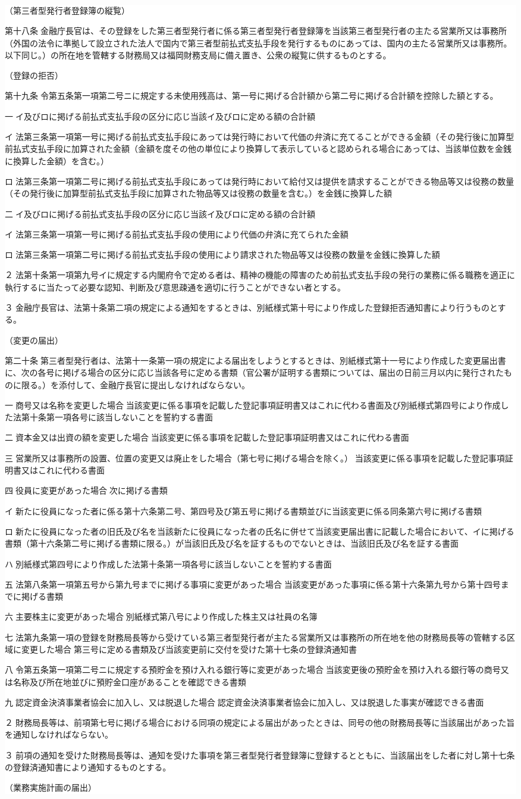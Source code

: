 （第三者型発行者登録簿の縦覧）

第十八条 金融庁長官は、その登録をした第三者型発行者に係る第三者型発行者登録簿を当該第三者型発行者の主たる営業所又は事務所（外国の法令に準拠して設立された法人で国内で第三者型前払式支払手段を発行するものにあっては、国内の主たる営業所又は事務所。以下同じ。）の所在地を管轄する財務局又は福岡財務支局に備え置き、公衆の縦覧に供するものとする。

（登録の拒否）

第十九条 令第五条第一項第二号ニに規定する未使用残高は、第一号に掲げる合計額から第二号に掲げる合計額を控除した額とする。

一 イ及びロに掲げる前払式支払手段の区分に応じ当該イ及びロに定める額の合計額

イ 法第三条第一項第一号に掲げる前払式支払手段にあっては発行時において代価の弁済に充てることができる金額（その発行後に加算型前払式支払手段に加算された金額（金額を度その他の単位により換算して表示していると認められる場合にあっては、当該単位数を金銭に換算した金額）を含む。）

ロ 法第三条第一項第二号に掲げる前払式支払手段にあっては発行時において給付又は提供を請求することができる物品等又は役務の数量（その発行後に加算型前払式支払手段に加算された物品等又は役務の数量を含む。）を金銭に換算した額

二 イ及びロに掲げる前払式支払手段の区分に応じ当該イ及びロに定める額の合計額

イ 法第三条第一項第一号に掲げる前払式支払手段の使用により代価の弁済に充てられた金額

ロ 法第三条第一項第二号に掲げる前払式支払手段の使用により請求された物品等又は役務の数量を金銭に換算した額

２ 法第十条第一項第九号イに規定する内閣府令で定める者は、精神の機能の障害のため前払式支払手段の発行の業務に係る職務を適正に執行するに当たって必要な認知、判断及び意思疎通を適切に行うことができない者とする。

３ 金融庁長官は、法第十条第二項の規定による通知をするときは、別紙様式第十号により作成した登録拒否通知書により行うものとする。

（変更の届出）

第二十条 第三者型発行者は、法第十一条第一項の規定による届出をしようとするときは、別紙様式第十一号により作成した変更届出書に、次の各号に掲げる場合の区分に応じ当該各号に定める書類（官公署が証明する書類については、届出の日前三月以内に発行されたものに限る。）を添付して、金融庁長官に提出しなければならない。

一 商号又は名称を変更した場合 当該変更に係る事項を記載した登記事項証明書又はこれに代わる書面及び別紙様式第四号により作成した法第十条第一項各号に該当しないことを誓約する書面

二 資本金又は出資の額を変更した場合 当該変更に係る事項を記載した登記事項証明書又はこれに代わる書面

三 営業所又は事務所の設置、位置の変更又は廃止をした場合（第七号に掲げる場合を除く。） 当該変更に係る事項を記載した登記事項証明書又はこれに代わる書面

四 役員に変更があった場合 次に掲げる書類

イ 新たに役員になった者に係る第十六条第二号、第四号及び第五号に掲げる書類並びに当該変更に係る同条第六号に掲げる書類

ロ 新たに役員になった者の旧氏及び名を当該新たに役員になった者の氏名に併せて当該変更届出書に記載した場合において、イに掲げる書類（第十六条第二号に掲げる書類に限る。）が当該旧氏及び名を証するものでないときは、当該旧氏及び名を証する書面

ハ 別紙様式第四号により作成した法第十条第一項各号に該当しないことを誓約する書面

五 法第八条第一項第五号から第九号までに掲げる事項に変更があった場合 当該変更があった事項に係る第十六条第九号から第十四号までに掲げる書類

六 主要株主に変更があった場合 別紙様式第八号により作成した株主又は社員の名簿

七 法第九条第一項の登録を財務局長等から受けている第三者型発行者が主たる営業所又は事務所の所在地を他の財務局長等の管轄する区域に変更した場合 第三号に定める書類及び当該変更前に交付を受けた第十七条の登録済通知書

八 令第五条第一項第二号ニに規定する預貯金を預け入れる銀行等に変更があった場合 当該変更後の預貯金を預け入れる銀行等の商号又は名称及び所在地並びに預貯金口座があることを確認できる書類

九 認定資金決済事業者協会に加入し、又は脱退した場合 認定資金決済事業者協会に加入し、又は脱退した事実が確認できる書面

２ 財務局長等は、前項第七号に掲げる場合における同項の規定による届出があったときは、同号の他の財務局長等に当該届出があった旨を通知しなければならない。

３ 前項の通知を受けた財務局長等は、通知を受けた事項を第三者型発行者登録簿に登録するとともに、当該届出をした者に対し第十七条の登録済通知書により通知するものとする。

（業務実施計画の届出）
